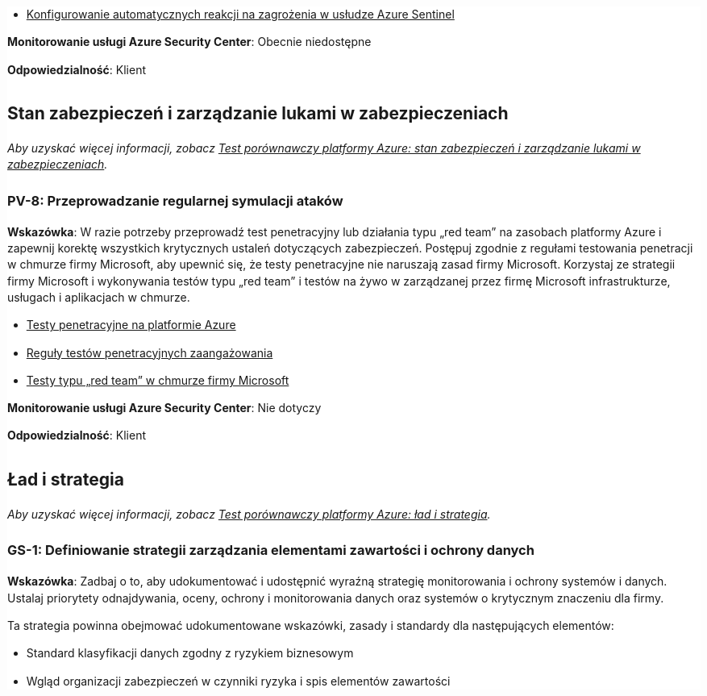 - [Konfigurowanie automatycznych reakcji na zagrożenia w usłudze Azure Sentinel](../sentinel/tutorial-respond-threats-playbook.md)

**Monitorowanie usługi Azure Security Center**: Obecnie niedostępne

**Odpowiedzialność**: Klient

## <a name="posture-and-vulnerability-management"></a>Stan zabezpieczeń i zarządzanie lukami w zabezpieczeniach

*Aby uzyskać więcej informacji, zobacz [Test porównawczy platformy Azure: stan zabezpieczeń i zarządzanie lukami w zabezpieczeniach](/azure/security/benchmarks/security-controls-v2-vulnerability-management).*

### <a name="pv-8-conduct-regular-attack-simulation"></a>PV-8: Przeprowadzanie regularnej symulacji ataków

**Wskazówka**: W razie potrzeby przeprowadź test penetracyjny lub działania typu „red team” na zasobach platformy Azure i zapewnij korektę wszystkich krytycznych ustaleń dotyczących zabezpieczeń.
Postępuj zgodnie z regułami testowania penetracji w chmurze firmy Microsoft, aby upewnić się, że testy penetracyjne nie naruszają zasad firmy Microsoft. Korzystaj ze strategii firmy Microsoft i wykonywania testów typu „red team” i testów na żywo w zarządzanej przez firmę Microsoft infrastrukturze, usługach i aplikacjach w chmurze.

- [Testy penetracyjne na platformie Azure](../security/fundamentals/pen-testing.md)

- [Reguły testów penetracyjnych zaangażowania](https://www.microsoft.com/msrc/pentest-rules-of-engagement?rtc=1) 

- [Testy typu „red team” w chmurze firmy Microsoft](https://gallery.technet.microsoft.com/Cloud-Red-Teaming-b837392e)

**Monitorowanie usługi Azure Security Center**: Nie dotyczy

**Odpowiedzialność**: Klient

## <a name="governance-and-strategy"></a>Ład i strategia

*Aby uzyskać więcej informacji, zobacz [Test porównawczy platformy Azure: ład i strategia](/azure/security/benchmarks/security-controls-v2-governance-strategy).*

### <a name="gs-1-define-asset-management-and-data-protection-strategy"></a>GS-1: Definiowanie strategii zarządzania elementami zawartości i ochrony danych 

**Wskazówka**: Zadbaj o to, aby udokumentować i udostępnić wyraźną strategię monitorowania i ochrony systemów i danych. Ustalaj priorytety odnajdywania, oceny, ochrony i monitorowania danych oraz systemów o krytycznym znaczeniu dla firmy. 

Ta strategia powinna obejmować udokumentowane wskazówki, zasady i standardy dla następujących elementów: 

-   Standard klasyfikacji danych zgodny z ryzykiem biznesowym

-   Wgląd organizacji zabezpieczeń w czynniki ryzyka i spis elementów zawartości 
